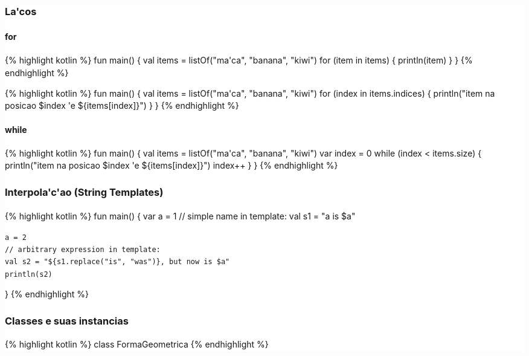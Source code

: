 ### La'cos

#### for 

{% highlight kotlin %}
fun main() {
    val items = listOf("ma'ca", "banana", "kiwi")
    for (item in items) {
        println(item)
    }
}
{% endhighlight %}

{% highlight kotlin %}
fun main() {
    val items = listOf("ma'ca", "banana", "kiwi")
    for (index in items.indices) {
        println("item na posicao $index 'e ${items[index]}")
    }
}
{% endhighlight %}

#### while

{% highlight kotlin %}
fun main() {
    val items = listOf("ma'ca", "banana", "kiwi")
    var index = 0
    while (index < items.size) {
        println("item na posicao $index 'e ${items[index]}")
        index++
    }
}
{% endhighlight %}

### Interpola'c'ao (String Templates)

{% highlight kotlin %}
fun main() {
    var a = 1
    // simple name in template:
    val s1 = "a is $a" 

    a = 2
    // arbitrary expression in template:
    val s2 = "${s1.replace("is", "was")}, but now is $a"
    println(s2)
}
{% endhighlight %}

### Classes e suas instancias

{% highlight kotlin %}
class FormaGeometrica
{% endhighlight %}
